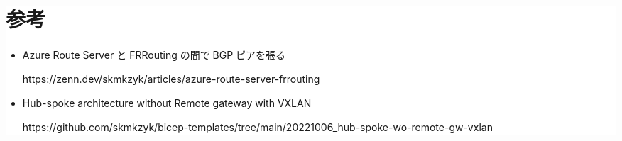 # 参考

- Azure Route Server と FRRouting の間で BGP ピアを張る

  https://zenn.dev/skmkzyk/articles/azure-route-server-frrouting

- Hub-spoke architecture without Remote gateway with VXLAN

  https://github.com/skmkzyk/bicep-templates/tree/main/20221006_hub-spoke-wo-remote-gw-vxlan